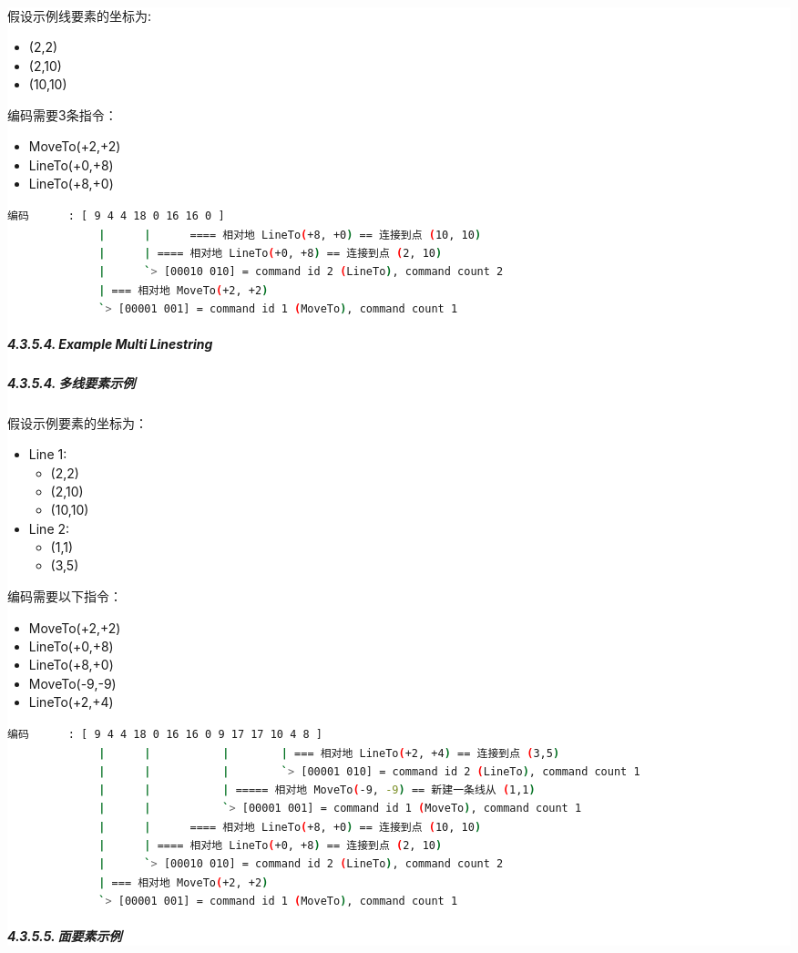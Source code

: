假设示例线要素的坐标为:

* (2,2)
* (2,10)
* (10,10)

编码需要3条指令：

* MoveTo(+2,+2)
* LineTo(+0,+8)
* LineTo(+8,+0)

```bash
编码      : [ 9 4 4 18 0 16 16 0 ]
              |      |      ==== 相对地 LineTo(+8, +0) == 连接到点 (10, 10)
              |      | ==== 相对地 LineTo(+0, +8) == 连接到点 (2, 10)
              |      `> [00010 010] = command id 2 (LineTo), command count 2
              | === 相对地 MoveTo(+2, +2)
              `> [00001 001] = command id 1 (MoveTo), command count 1
```

##### 4.3.5.4. Example Multi Linestring
##### 4.3.5.4. 多线要素示例

假设示例要素的坐标为：

* Line 1:
  * (2,2)
  * (2,10)
  * (10,10)
* Line 2:
  * (1,1)
  * (3,5)

编码需要以下指令：

* MoveTo(+2,+2)
* LineTo(+0,+8)
* LineTo(+8,+0)
* MoveTo(-9,-9)
* LineTo(+2,+4)

```bash
编码      : [ 9 4 4 18 0 16 16 0 9 17 17 10 4 8 ]
              |      |           |        | === 相对地 LineTo(+2, +4) == 连接到点 (3,5)
              |      |           |        `> [00001 010] = command id 2 (LineTo), command count 1
              |      |           | ===== 相对地 MoveTo(-9, -9) == 新建一条线从 (1,1)
              |      |           `> [00001 001] = command id 1 (MoveTo), command count 1
              |      |      ==== 相对地 LineTo(+8, +0) == 连接到点 (10, 10)
              |      | ==== 相对地 LineTo(+0, +8) == 连接到点 (2, 10)
              |      `> [00010 010] = command id 2 (LineTo), command count 2
              | === 相对地 MoveTo(+2, +2)
              `> [00001 001] = command id 1 (MoveTo), command count 1
```

##### 4.3.5.5. 面要素示例

